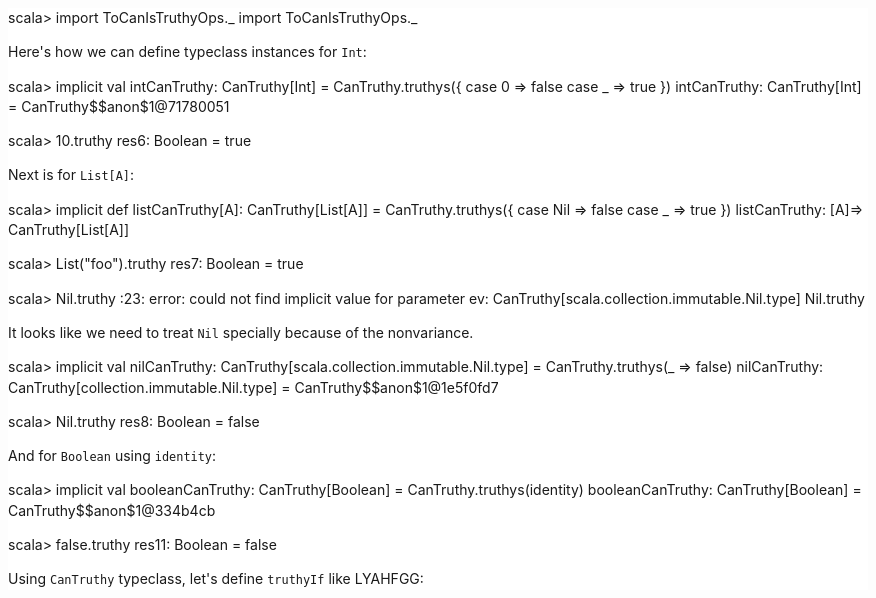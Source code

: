 scala> import ToCanIsTruthyOps._
import ToCanIsTruthyOps._
</scala>

Here's how we can define typeclass instances for `Int`:

<scala>
scala> implicit val intCanTruthy: CanTruthy[Int] = CanTruthy.truthys({
         case 0 => false
         case _ => true
       })
intCanTruthy: CanTruthy[Int] = CanTruthy$$anon$1@71780051

scala> 10.truthy
res6: Boolean = true
</scala>

Next is for `List[A]`:

<scala>
scala> implicit def listCanTruthy[A]: CanTruthy[List[A]] = CanTruthy.truthys({
         case Nil => false
         case _   => true  
       })
listCanTruthy: [A]=> CanTruthy[List[A]]

scala> List("foo").truthy
res7: Boolean = true

scala> Nil.truthy
<console>:23: error: could not find implicit value for parameter ev: CanTruthy[scala.collection.immutable.Nil.type]
              Nil.truthy
</scala>

It looks like we need to treat `Nil` specially because of the nonvariance.

<scala>
scala> implicit val nilCanTruthy: CanTruthy[scala.collection.immutable.Nil.type] = CanTruthy.truthys(_ => false)
nilCanTruthy: CanTruthy[collection.immutable.Nil.type] = CanTruthy$$anon$1@1e5f0fd7

scala> Nil.truthy
res8: Boolean = false
</scala>

And for `Boolean` using `identity`:

<scala>
scala> implicit val booleanCanTruthy: CanTruthy[Boolean] = CanTruthy.truthys(identity)
booleanCanTruthy: CanTruthy[Boolean] = CanTruthy$$anon$1@334b4cb

scala> false.truthy
res11: Boolean = false
</scala>

Using `CanTruthy` typeclass, let's define `truthyIf` like LYAHFGG:


  [tt]: http://learnyouahaskell.com/types-and-typeclasses
  [moott]: http://learnyouahaskell.com/making-our-own-types-and-typeclasses
  [z7]: https://github.com/scalaz/scalaz/tree/scalaz-seven
  [start]: http://halcat0x15a.github.com/slide/start_scalaz/out/#4
  [z7docs]: http://halcat0x15a.github.com/scalaz/core/target/scala-2.9.2/api/